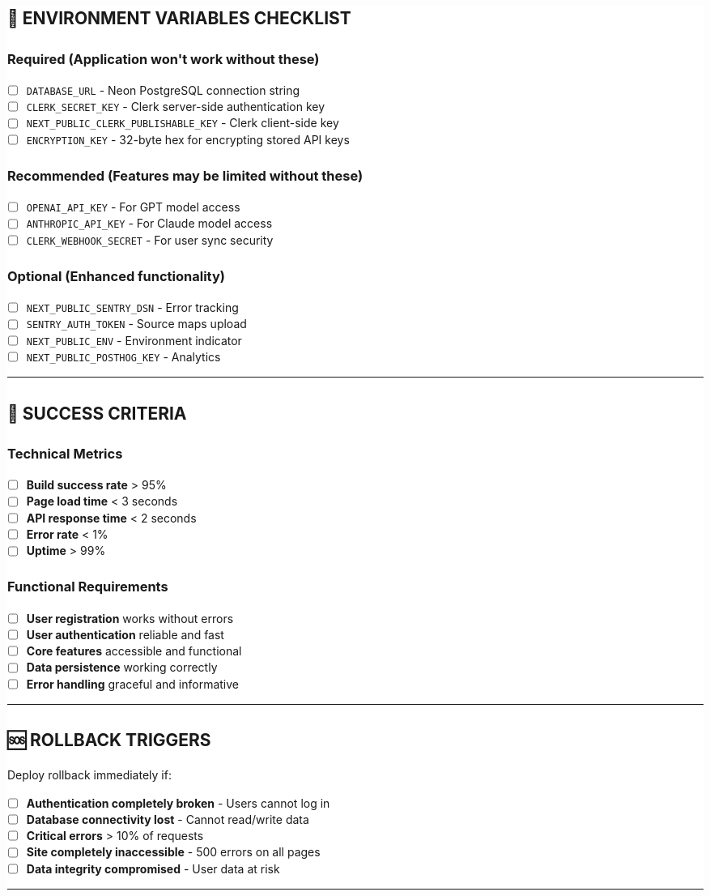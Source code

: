 ## 🔧 ENVIRONMENT VARIABLES CHECKLIST

### Required (Application won't work without these)

- [ ] `DATABASE_URL` - Neon PostgreSQL connection string
- [ ] `CLERK_SECRET_KEY` - Clerk server-side authentication key
- [ ] `NEXT_PUBLIC_CLERK_PUBLISHABLE_KEY` - Clerk client-side key
- [ ] `ENCRYPTION_KEY` - 32-byte hex for encrypting stored API keys

### Recommended (Features may be limited without these)

- [ ] `OPENAI_API_KEY` - For GPT model access
- [ ] `ANTHROPIC_API_KEY` - For Claude model access
- [ ] `CLERK_WEBHOOK_SECRET` - For user sync security

### Optional (Enhanced functionality)

- [ ] `NEXT_PUBLIC_SENTRY_DSN` - Error tracking
- [ ] `SENTRY_AUTH_TOKEN` - Source maps upload
- [ ] `NEXT_PUBLIC_ENV` - Environment indicator
- [ ] `NEXT_PUBLIC_POSTHOG_KEY` - Analytics

---

## 🎯 SUCCESS CRITERIA

### Technical Metrics

- [ ] **Build success rate** > 95%
- [ ] **Page load time** < 3 seconds
- [ ] **API response time** < 2 seconds
- [ ] **Error rate** < 1%
- [ ] **Uptime** > 99%

### Functional Requirements

- [ ] **User registration** works without errors
- [ ] **User authentication** reliable and fast
- [ ] **Core features** accessible and functional
- [ ] **Data persistence** working correctly
- [ ] **Error handling** graceful and informative

---

## 🆘 ROLLBACK TRIGGERS

Deploy rollback immediately if:

- [ ] **Authentication completely broken** - Users cannot log in
- [ ] **Database connectivity lost** - Cannot read/write data
- [ ] **Critical errors** > 10% of requests
- [ ] **Site completely inaccessible** - 500 errors on all pages
- [ ] **Data integrity compromised** - User data at risk

---